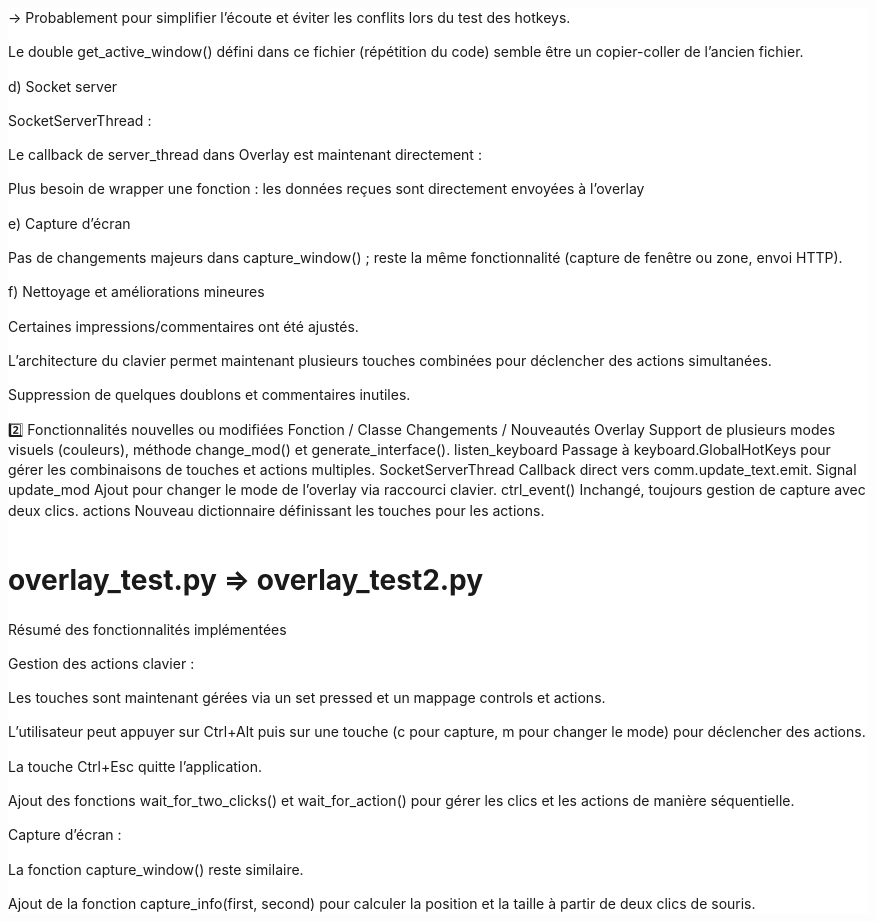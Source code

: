 → Probablement pour simplifier l’écoute et éviter les conflits lors du test des hotkeys.

Le double get_active_window() défini dans ce fichier (répétition du code) semble être un copier-coller de l’ancien fichier.

d) Socket server

SocketServerThread :

Le callback de server_thread dans Overlay est maintenant directement :


Plus besoin de wrapper une fonction : les données reçues sont directement envoyées à l’overlay

e) Capture d’écran

Pas de changements majeurs dans capture_window() ; reste la même fonctionnalité (capture de fenêtre ou zone, envoi HTTP).

f) Nettoyage et améliorations mineures

Certaines impressions/commentaires ont été ajustés.

L’architecture du clavier permet maintenant plusieurs touches combinées pour déclencher des actions simultanées.

Suppression de quelques doublons et commentaires inutiles.

2️⃣ Fonctionnalités nouvelles ou modifiées
Fonction / Classe	Changements / Nouveautés
Overlay	Support de plusieurs modes visuels (couleurs), méthode change_mod() et generate_interface().
listen_keyboard	Passage à keyboard.GlobalHotKeys pour gérer les combinaisons de touches et actions multiples.
SocketServerThread	Callback direct vers comm.update_text.emit.
Signal update_mod	Ajout pour changer le mode de l’overlay via raccourci clavier.
ctrl_event()	Inchangé, toujours gestion de capture avec deux clics.
actions	Nouveau dictionnaire définissant les touches pour les actions.

# overlay_test.py => overlay_test2.py

Résumé des fonctionnalités implémentées

Gestion des actions clavier :

Les touches sont maintenant gérées via un set pressed et un mappage controls et actions.

L’utilisateur peut appuyer sur Ctrl+Alt puis sur une touche (c pour capture, m pour changer le mode) pour déclencher des actions.

La touche Ctrl+Esc quitte l’application.

Ajout des fonctions wait_for_two_clicks() et wait_for_action() pour gérer les clics et les actions de manière séquentielle.

Capture d’écran :

La fonction capture_window() reste similaire.

Ajout de la fonction capture_info(first, second) pour calculer la position et la taille à partir de deux clics de souris.

